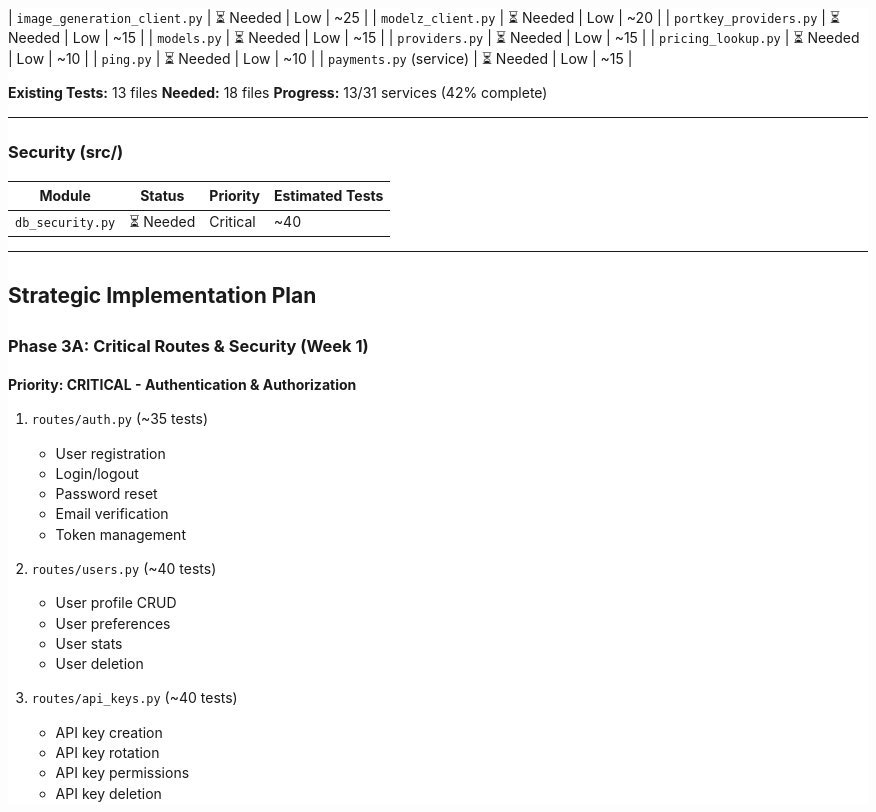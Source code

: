 | `image_generation_client.py` | ⏳ Needed | Low | ~25 |
| `modelz_client.py` | ⏳ Needed | Low | ~20 |
| `portkey_providers.py` | ⏳ Needed | Low | ~15 |
| `models.py` | ⏳ Needed | Low | ~15 |
| `providers.py` | ⏳ Needed | Low | ~15 |
| `pricing_lookup.py` | ⏳ Needed | Low | ~10 |
| `ping.py` | ⏳ Needed | Low | ~10 |
| `payments.py` (service) | ⏳ Needed | Low | ~15 |

**Existing Tests:** 13 files
**Needed:** 18 files
**Progress:** 13/31 services (42% complete)

---

### Security (src/)

| Module | Status | Priority | Estimated Tests |
|--------|--------|----------|----------------|
| `db_security.py` | ⏳ Needed | Critical | ~40 |

---

## Strategic Implementation Plan

### Phase 3A: Critical Routes & Security (Week 1)
**Priority: CRITICAL - Authentication & Authorization**

1. `routes/auth.py` (~35 tests)
   - User registration
   - Login/logout
   - Password reset
   - Email verification
   - Token management

2. `routes/users.py` (~40 tests)
   - User profile CRUD
   - User preferences
   - User stats
   - User deletion

3. `routes/api_keys.py` (~40 tests)
   - API key creation
   - API key rotation
   - API key permissions
   - API key deletion
